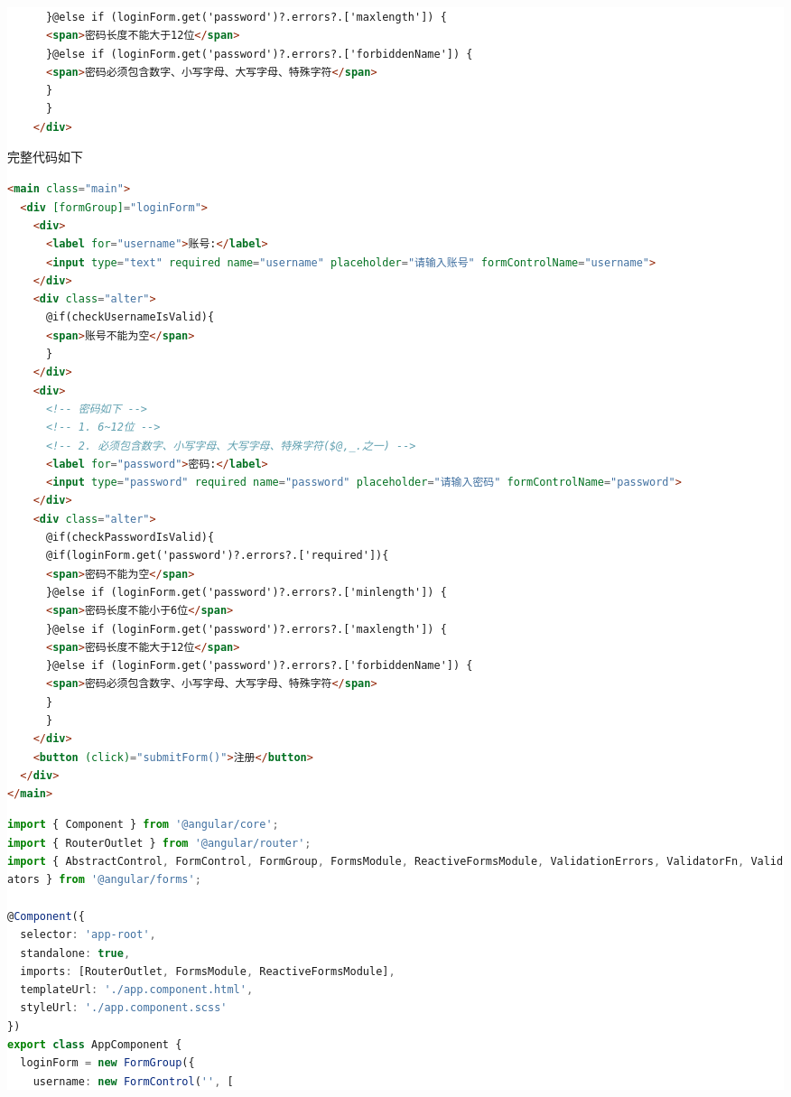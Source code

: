 ```html
      }@else if (loginForm.get('password')?.errors?.['maxlength']) {
      <span>密码长度不能大于12位</span>
      }@else if (loginForm.get('password')?.errors?.['forbiddenName']) {
      <span>密码必须包含数字、小写字母、大写字母、特殊字符</span>
      }
      }
    </div>
```

完整代码如下

```html
<main class="main">
  <div [formGroup]="loginForm">
    <div>
      <label for="username">账号:</label>
      <input type="text" required name="username" placeholder="请输入账号" formControlName="username">
    </div>
    <div class="alter">
      @if(checkUsernameIsValid){
      <span>账号不能为空</span>
      }
    </div>
    <div>
      <!-- 密码如下 -->
      <!-- 1. 6~12位 -->
      <!-- 2. 必须包含数字、小写字母、大写字母、特殊字符($@,_.之一) -->
      <label for="password">密码:</label>
      <input type="password" required name="password" placeholder="请输入密码" formControlName="password">
    </div>
    <div class="alter">
      @if(checkPasswordIsValid){
      @if(loginForm.get('password')?.errors?.['required']){
      <span>密码不能为空</span>
      }@else if (loginForm.get('password')?.errors?.['minlength']) {
      <span>密码长度不能小于6位</span>
      }@else if (loginForm.get('password')?.errors?.['maxlength']) {
      <span>密码长度不能大于12位</span>
      }@else if (loginForm.get('password')?.errors?.['forbiddenName']) {
      <span>密码必须包含数字、小写字母、大写字母、特殊字符</span>
      }
      }
    </div>
    <button (click)="submitForm()">注册</button>
  </div>
</main>
```

```ts
import { Component } from '@angular/core';
import { RouterOutlet } from '@angular/router';
import { AbstractControl, FormControl, FormGroup, FormsModule, ReactiveFormsModule, ValidationErrors, ValidatorFn, Validators } from '@angular/forms';

@Component({
  selector: 'app-root',
  standalone: true,
  imports: [RouterOutlet, FormsModule, ReactiveFormsModule],
  templateUrl: './app.component.html',
  styleUrl: './app.component.scss'
})
export class AppComponent {
  loginForm = new FormGroup({
    username: new FormControl('', [
```